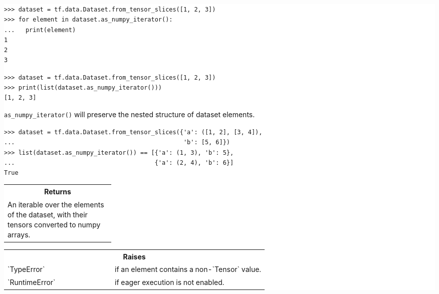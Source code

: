 ```
>>> dataset = tf.data.Dataset.from_tensor_slices([1, 2, 3])
>>> for element in dataset.as_numpy_iterator():
...   print(element)
1
2
3
```

```
>>> dataset = tf.data.Dataset.from_tensor_slices([1, 2, 3])
>>> print(list(dataset.as_numpy_iterator()))
[1, 2, 3]
```

`as_numpy_iterator()` will preserve the nested structure of dataset
elements.

```
>>> dataset = tf.data.Dataset.from_tensor_slices({'a': ([1, 2], [3, 4]),
...                                               'b': [5, 6]})
>>> list(dataset.as_numpy_iterator()) == [{'a': (1, 3), 'b': 5},
...                                       {'a': (2, 4), 'b': 6}]
True
```


 <table class="responsive fixed orange">
<colgroup><col width="214px"><col></colgroup>
<tr><th colspan="2">Returns</th></tr>
<tr class="alt">
<td colspan="2">
An iterable over the elements of the dataset, with their tensors converted
to numpy arrays.
</td>
</tr>

</table>




 <table class="responsive fixed orange">
<colgroup><col width="214px"><col></colgroup>
<tr><th colspan="2">Raises</th></tr>

<tr>
<td>
`TypeError`
</td>
<td>
if an element contains a non-`Tensor` value.
</td>
</tr><tr>
<td>
`RuntimeError`
</td>
<td>
if eager execution is not enabled.
</td>
</tr>
</table>
